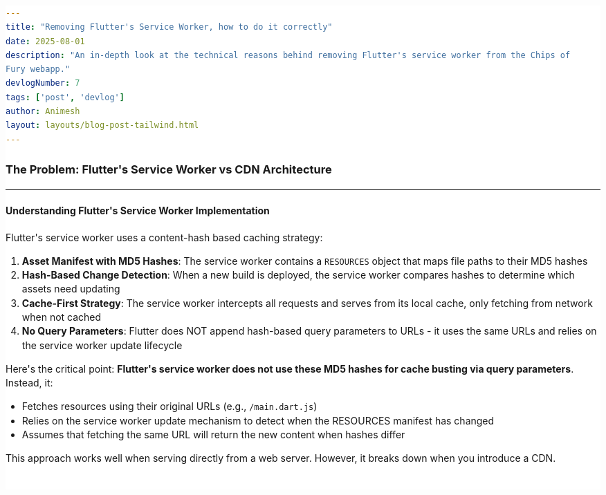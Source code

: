 ```yaml
---
title: "Removing Flutter's Service Worker, how to do it correctly"
date: 2025-08-01
description: "An in-depth look at the technical reasons behind removing Flutter's service worker from the Chips of 
Fury webapp."
devlogNumber: 7
tags: ['post', 'devlog']
author: Animesh
layout: layouts/blog-post-tailwind.html
---
```


<link rel="stylesheet" href="https://cdnjs.cloudflare.com/ajax/libs/highlight.js/11.11.1/styles/tokyo-night-dark.min.css">
<script src="https://cdnjs.cloudflare.com/ajax/libs/highlight.js/11.11.1/highlight.min.js"></script>

<script>hljs.highlightAll();</script>

### The Problem: Flutter's Service Worker vs CDN Architecture

---

#### Understanding Flutter's Service Worker Implementation

Flutter's service worker uses a content-hash based caching strategy:

1. **Asset Manifest with MD5 Hashes**: The service worker contains a `RESOURCES` object that maps file paths to their
   MD5 hashes
2. **Hash-Based Change Detection**: When a new build is deployed, the service worker compares hashes to determine which
   assets need updating
3. **Cache-First Strategy**: The service worker intercepts all requests and serves from its local cache, only fetching
   from network when not cached
4. **No Query Parameters**: Flutter does NOT append hash-based query parameters to URLs - it uses the same URLs and
   relies on the service worker update lifecycle

Here's the critical point: **Flutter's service worker does not use these MD5 hashes for cache busting via query
parameters**. Instead, it:

- Fetches resources using their original URLs (e.g., `/main.dart.js`)
- Relies on the service worker update mechanism to detect when the RESOURCES manifest has changed
- Assumes that fetching the same URL will return the new content when hashes differ

This approach works well when serving directly from a web server. However, it breaks down when you introduce a CDN.

<br>
